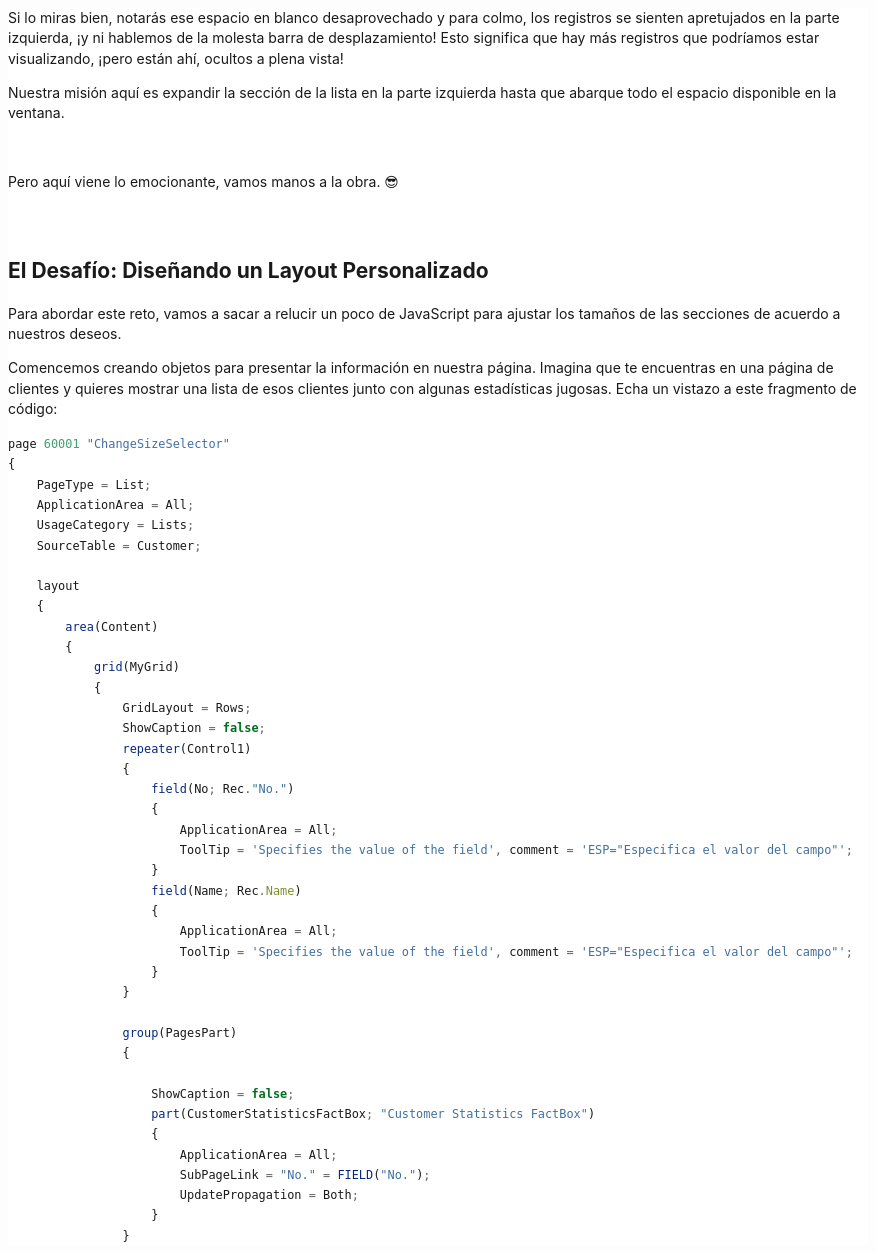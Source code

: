 Si lo miras bien, notarás ese espacio en blanco desaprovechado y para colmo, los registros se sienten apretujados en la parte izquierda, ¡y ni hablemos de la molesta barra de desplazamiento! Esto significa que hay más registros que podríamos estar visualizando, ¡pero están ahí, ocultos a plena vista!

Nuestra misión aquí es expandir la sección de la lista en la parte izquierda hasta que abarque todo el espacio disponible en la ventana.

<br>

Pero aquí viene lo emocionante, vamos manos a la obra. 😎

<br>

## El Desafío: Diseñando un Layout Personalizado

Para abordar este reto, vamos a sacar a relucir un poco de JavaScript para ajustar los tamaños de las secciones de acuerdo a nuestros deseos.

Comencemos creando objetos para presentar la información en nuestra página. Imagina que te encuentras en una página de clientes y quieres mostrar una lista de esos clientes junto con algunas estadísticas jugosas. Echa un vistazo a este fragmento de código:

```javascript
page 60001 "ChangeSizeSelector"
{
    PageType = List;
    ApplicationArea = All;
    UsageCategory = Lists;
    SourceTable = Customer;

    layout
    {
        area(Content)
        {
            grid(MyGrid)
            {
                GridLayout = Rows;
                ShowCaption = false;
                repeater(Control1)
                {
                    field(No; Rec."No.")
                    {
                        ApplicationArea = All;
                        ToolTip = 'Specifies the value of the field', comment = 'ESP="Especifica el valor del campo"';
                    }
                    field(Name; Rec.Name)
                    {
                        ApplicationArea = All;
                        ToolTip = 'Specifies the value of the field', comment = 'ESP="Especifica el valor del campo"';
                    }
                }

                group(PagesPart)
                {

                    ShowCaption = false;
                    part(CustomerStatisticsFactBox; "Customer Statistics FactBox")
                    {
                        ApplicationArea = All;
                        SubPageLink = "No." = FIELD("No.");
                        UpdatePropagation = Both;
                    }
                }
```